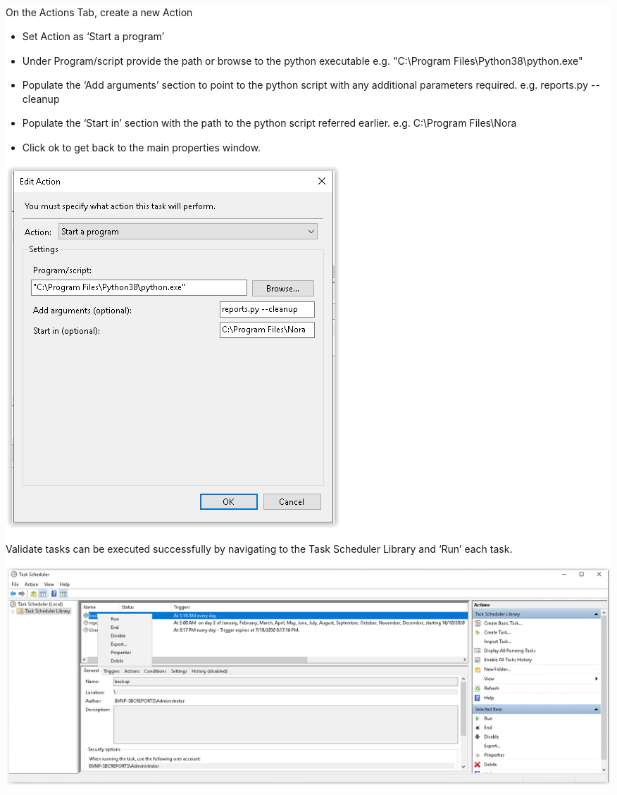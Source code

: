 On the Actions Tab, create a new Action

-   Set Action as ‘Start a program’

-   Under Program/script provide the path or browse to the python executable
    e.g. "C:\\Program Files\\Python38\\python.exe"

-   Populate the ‘Add arguments’ section to point to the python script with any
    additional parameters required. e.g. reports.py -- cleanup

-   Populate the ‘Start in’ section with the path to the python script referred
    earlier. e.g. C:\\Program Files\\Nora

-   Click ok to get back to the main properties window.

![](media/867d57c1c9617514118ff94d64737ab4.png)

Validate tasks can be executed successfully by navigating to the Task Scheduler
Library and ‘Run’ each task.

![](media/0c4ef0566b0d71235a32755e31b190f1.png)
